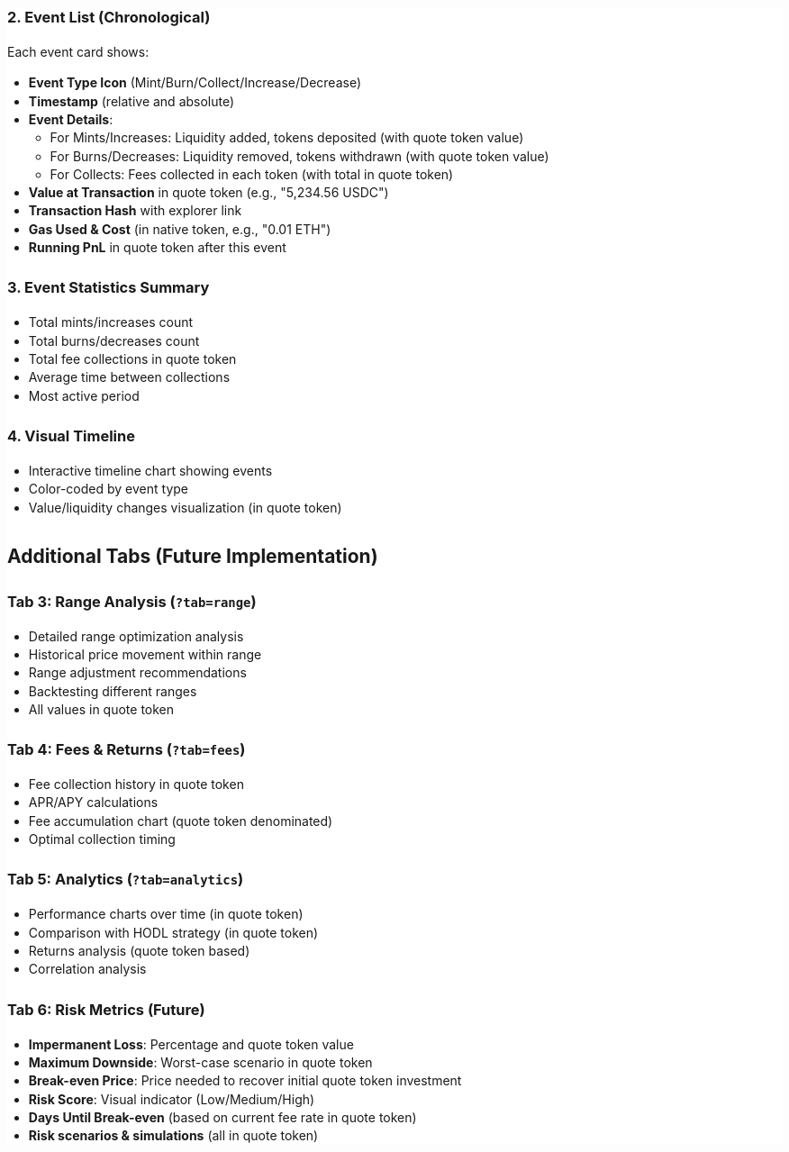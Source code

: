 ### 2. **Event List (Chronological)**
Each event card shows:
- **Event Type Icon** (Mint/Burn/Collect/Increase/Decrease)
- **Timestamp** (relative and absolute)
- **Event Details**:
  - For Mints/Increases: Liquidity added, tokens deposited (with quote token value)
  - For Burns/Decreases: Liquidity removed, tokens withdrawn (with quote token value)
  - For Collects: Fees collected in each token (with total in quote token)
- **Value at Transaction** in quote token (e.g., "5,234.56 USDC")
- **Transaction Hash** with explorer link
- **Gas Used & Cost** (in native token, e.g., "0.01 ETH")
- **Running PnL** in quote token after this event

### 3. **Event Statistics Summary**
- Total mints/increases count
- Total burns/decreases count
- Total fee collections in quote token
- Average time between collections
- Most active period

### 4. **Visual Timeline**
- Interactive timeline chart showing events
- Color-coded by event type
- Value/liquidity changes visualization (in quote token)

## Additional Tabs (Future Implementation)

### Tab 3: Range Analysis (`?tab=range`)
- Detailed range optimization analysis
- Historical price movement within range
- Range adjustment recommendations
- Backtesting different ranges
- All values in quote token

### Tab 4: Fees & Returns (`?tab=fees`)
- Fee collection history in quote token
- APR/APY calculations
- Fee accumulation chart (quote token denominated)
- Optimal collection timing

### Tab 5: Analytics (`?tab=analytics`)
- Performance charts over time (in quote token)
- Comparison with HODL strategy (in quote token)
- Returns analysis (quote token based)
- Correlation analysis

### Tab 6: Risk Metrics (Future)
- **Impermanent Loss**: Percentage and quote token value
- **Maximum Downside**: Worst-case scenario in quote token
- **Break-even Price**: Price needed to recover initial quote token investment
- **Risk Score**: Visual indicator (Low/Medium/High)
- **Days Until Break-even** (based on current fee rate in quote token)
- **Risk scenarios & simulations** (all in quote token)
